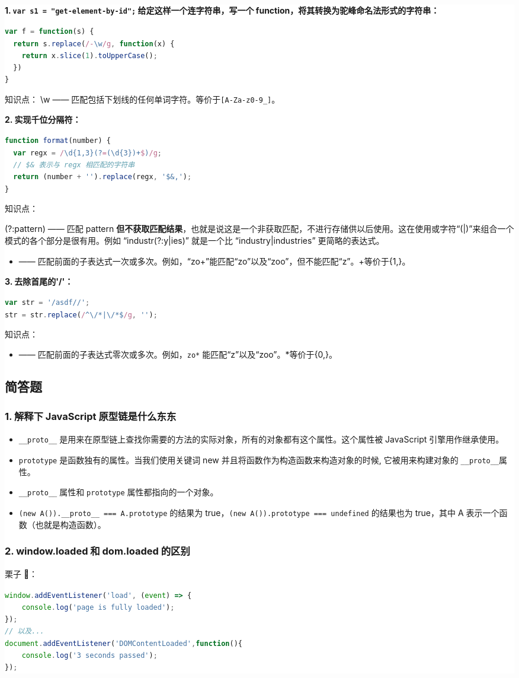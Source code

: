 **1. `var s1 = "get-element-by-id";` 给定这样一个连字符串，写一个 function，将其转换为驼峰命名法形式的字符串：**

```js
var f = function(s) {
  return s.replace(/-\w/g, function(x) {
    return x.slice(1).toUpperCase();
  })
}
```

知识点：
\w —— 匹配包括下划线的任何单词字符。等价于`[A-Za-z0-9_]`。

**2. 实现千位分隔符：**

```js
function format(number) {
  var regx = /\d{1,3}(?=(\d{3})+$)/g;
  // $& 表示与 regx 相匹配的字符串
  return (number + '').replace(regx, '$&,');
}
```

知识点：

(?:pattern) —— 匹配 pattern **但不获取匹配结果**，也就是说这是一个非获取匹配，不进行存储供以后使用。这在使用或字符“(|)”来组合一个模式的各个部分是很有用。例如 “industr(?:y|ies)” 就是一个比 “industry|industries” 更简略的表达式。

+ —— 匹配前面的子表达式一次或多次。例如，“zo+”能匹配“zo”以及“zoo”，但不能匹配“z”。+等价于{1,}。

**3. 去除首尾的'/'：**

```js
var str = '/asdf//';
str = str.replace(/^\/*|\/*$/g, '');
```

知识点：

* —— 匹配前面的子表达式零次或多次。例如，`zo*` 能匹配“z”以及“zoo”。*等价于{0,}。

## 简答题

### 1. 解释下 JavaScript 原型链是什么东东

*  `__proto__` 是用来在原型链上查找你需要的方法的实际对象，所有的对象都有这个属性。这个属性被 JavaScript 引擎用作继承使用。

*  `prototype` 是函数独有的属性。当我们使用关键词 new 并且将函数作为构造函数来构造对象的时候, 它被用来构建对象的 `__proto__`属性。

*  `__proto__` 属性和 `prototype` 属性都指向的一个对象。

*  `(new A()).__proto__ === A.prototype` 的结果为 true，`(new A()).prototype === undefined` 的结果也为 true，其中 A 表示一个函数（也就是构造函数）。

### 2. window.loaded 和 dom.loaded 的区别

栗子 🌰：

```js
window.addEventListener('load', (event) => {
    console.log('page is fully loaded');
});
// 以及...
document.addEventListener('DOMContentLoaded',function(){
    console.log('3 seconds passed');
});
```
